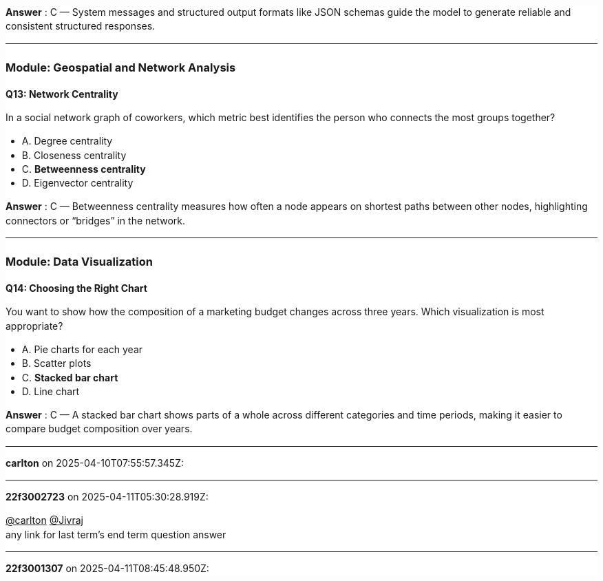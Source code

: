 **Answer** : C — System messages and structured output formats like JSON
schemas guide the model to generate reliable and consistent structured
responses.

* * *

### Module: Geospatial and Network Analysis

**Q13: Network Centrality**

In a social network graph of coworkers, which metric best identifies the
person who connects the most groups together?

  * A. Degree centrality
  * B. Closeness centrality
  * C. **Betweenness centrality**
  * D. Eigenvector centrality

**Answer** : C — Betweenness centrality measures how often a node appears on
shortest paths between other nodes, highlighting connectors or “bridges” in
the network.

* * *

### Module: Data Visualization

**Q14: Choosing the Right Chart**

You want to show how the composition of a marketing budget changes across
three years. Which visualization is most appropriate?

  * A. Pie charts for each year
  * B. Scatter plots
  * C. **Stacked bar chart**
  * D. Line chart

**Answer** : C — A stacked bar chart shows parts of a whole across different
categories and time periods, making it easier to compare budget composition
over years.



---
**carlton** on 2025-04-10T07:55:57.345Z:





---
**22f3002723** on 2025-04-11T05:30:28.919Z:

[@carlton](/u/carlton) [@Jivraj](/u/jivraj)  
any link for last term’s end term question answer



---
**22f3001307** on 2025-04-11T08:45:48.950Z:
